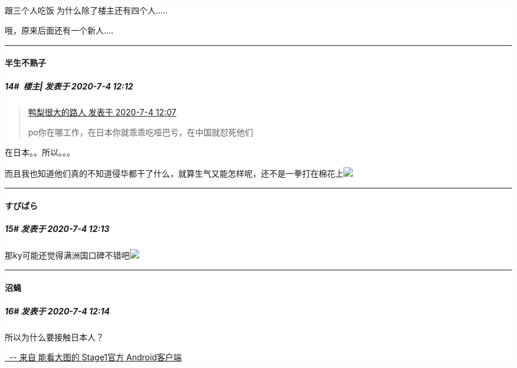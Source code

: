 


跟三个人吃饭
为什么除了楼主还有四个人.....


哦，原来后面还有一个新人....







-----

####  半生不熟子  
##### 14#         楼主| 发表于 2020-7-4 12:12



<blockquote><a href="httphttps://bbs.saraba1st.com/2b/forum.php?mod=redirect&amp;goto=findpost&amp;pid=48062583&amp;ptid=1945780" target="_blank">鸭梨很大的路人 发表于 2020-7-4 12:07</a>

po你在哪工作，在日本你就乖乖吃哑巴亏，在中国就怼死他们</blockquote>
在日本。。所以。。。

而且我也知道他们真的不知道侵华都干了什么，就算生气又能怎样呢，还不是一拳打在棉花上<img src="https://static.saraba1st.com/image/smiley/face2017/020.png" referrerpolicy="no-referrer">







-----

####  すぴぱら  
##### 15#       发表于 2020-7-4 12:13




那ky可能还觉得满洲国口碑不错吧<img src="https://static.saraba1st.com/image/smiley/face2017/001.png" referrerpolicy="no-referrer">







-----

####  沼蝇  
##### 16#       发表于 2020-7-4 12:14




所以为什么要接触日本人？

[  -- 来自 能看大图的 Stage1官方 Android客户端](https://www.coolapk.com/apk/140634)





